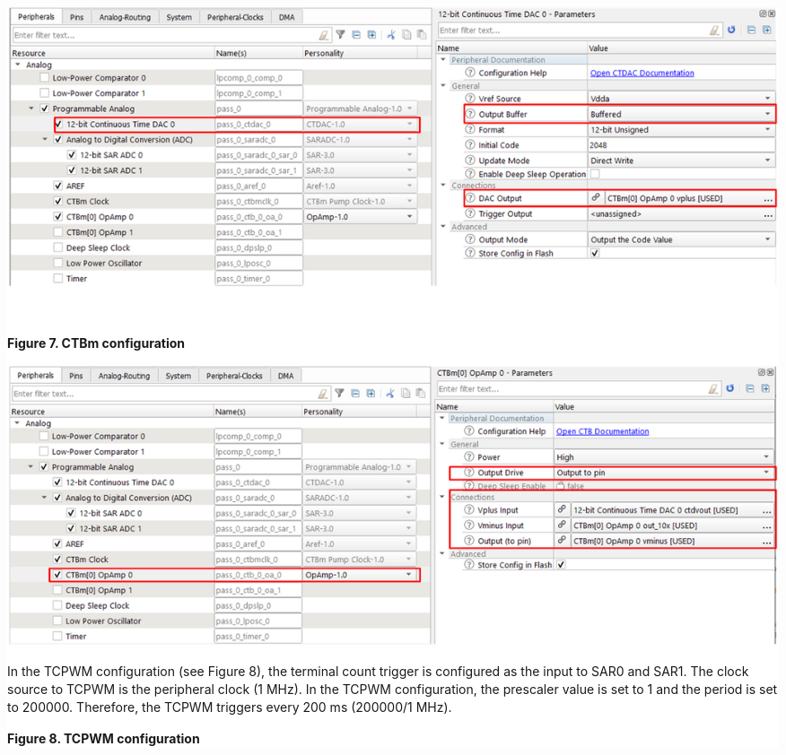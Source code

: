 ![](images/ctdac-sar-adc.png)

<br>

**Figure 7. CTBm configuration**

![](images/ctbm-sar-adc.png)

In the TCPWM configuration (see Figure 8), the  terminal count trigger is configured as the input to SAR0 and SAR1. The clock source to TCPWM is the peripheral clock (1 MHz). In the TCPWM configuration, the prescaler value is set to 1 and the period is set to 200000. Therefore, the TCPWM triggers every 200 ms (200000/1 MHz).

**Figure 8. TCPWM configuration**
